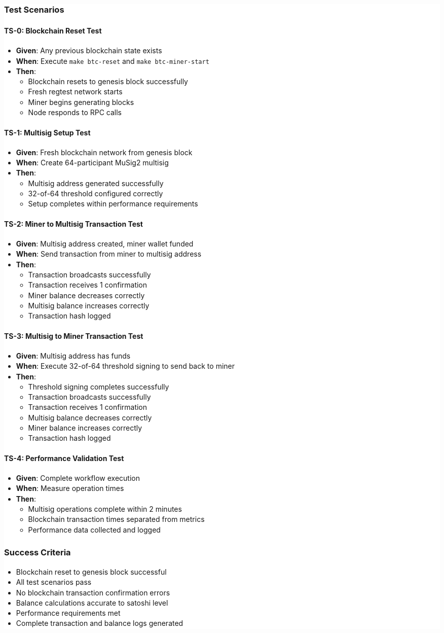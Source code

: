 ### Test Scenarios

#### TS-0: Blockchain Reset Test
- **Given**: Any previous blockchain state exists
- **When**: Execute `make btc-reset` and `make btc-miner-start`
- **Then**: 
  - Blockchain resets to genesis block successfully
  - Fresh regtest network starts
  - Miner begins generating blocks
  - Node responds to RPC calls

#### TS-1: Multisig Setup Test
- **Given**: Fresh blockchain network from genesis block
- **When**: Create 64-participant MuSig2 multisig
- **Then**: 
  - Multisig address generated successfully
  - 32-of-64 threshold configured correctly
  - Setup completes within performance requirements

#### TS-2: Miner to Multisig Transaction Test
- **Given**: Multisig address created, miner wallet funded
- **When**: Send transaction from miner to multisig address
- **Then**:
  - Transaction broadcasts successfully
  - Transaction receives 1 confirmation
  - Miner balance decreases correctly
  - Multisig balance increases correctly
  - Transaction hash logged

#### TS-3: Multisig to Miner Transaction Test
- **Given**: Multisig address has funds
- **When**: Execute 32-of-64 threshold signing to send back to miner
- **Then**:
  - Threshold signing completes successfully
  - Transaction broadcasts successfully
  - Transaction receives 1 confirmation
  - Multisig balance decreases correctly
  - Miner balance increases correctly
  - Transaction hash logged

#### TS-4: Performance Validation Test
- **Given**: Complete workflow execution
- **When**: Measure operation times
- **Then**:
  - Multisig operations complete within 2 minutes
  - Blockchain transaction times separated from metrics
  - Performance data collected and logged

### Success Criteria
- Blockchain reset to genesis block successful
- All test scenarios pass
- No blockchain transaction confirmation errors
- Balance calculations accurate to satoshi level
- Performance requirements met
- Complete transaction and balance logs generated
